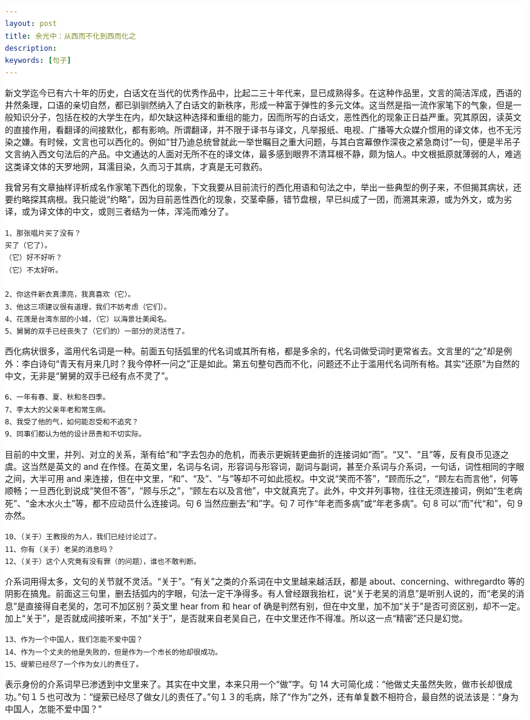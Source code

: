 ```yaml
---
layout: post
title: 余光中：从西而不化到西而化之
description:
keywords: [句子]
---
```

新文学迄今已有六十年的历史，白话文在当代的优秀作品中，比起二三十年代来，显已成熟得多。在这种作品里，文言的简洁浑成，西语的井然条理，口语的亲切自然，都已驯驯然纳入了白话文的新秩序，形成一种富于弹性的多元文体。这当然是指一流作家笔下的气象，但是一般知识分子，包括在校的大学生在内，却欠缺这种选择和重组的能力，因而所写的白话文，恶性西化的现象正日益严重。究其原因，读英文的直接作用，看翻译的间接默化，都有影响。所谓翻译，并不限于译书与译文，凡举报纸、电视、广播等大众媒介惯用的译文体，也不无污染之嫌。有时候，文言也可以西化的。例如“甘乃迪总统曾就此一举世瞩目之重大问题，与其白宫幕僚作深夜之紧急商讨”一句，便是半吊子文言纳入西文句法后的产品。中文通达的人面对无所不在的译文体，最多感到眼界不清耳根不静，颇为恼人。中文根抵原就薄弱的人，难逃这类译文体的天罗地网，耳濡目染，久而习于其病，才真是无可救药。

我曾另有文章抽样评析成名作家笔下西化的现象，下文我要从目前流行的西化用语和句法之中，举出一些典型的例子来，不但揭其病状，还要约略探其病根。我只能说“约略”，因为目前恶性西化的现象，交茎牵藤，错节盘根，早已纠成了一团，而溯其来源，或为外文，或为劣译，或为译文体的中文，或则三者结为一体，浑沌而难分了。


    1、那张唱片买了没有？
    买了（它了）。
    （它）好不好听？
    （它）不太好听。

    2、你这件新衣真漂亮，我真喜欢（它）。
    3、他这三项建议很有道理，我们不妨考虑（它们）。
    4、花莲是台湾东部的小城，（它）以海景壮美闻名。
    5、舅舅的双手已经丧失了（它们的）一部分的灵活性了。


西化病状很多，滥用代名词是一种。前面五句括弧里的代名词或其所有格，都是多余的，代名词做受词时更常省去。文言里的“之”却是例外：李白诗句“青天有月来几时？我今停杯一问之”正是如此。第五句整句西而不化，问题还不止于滥用代名词所有格。其实“还原”为自然的中文，无非是“舅舅的双手已经有点不灵了”。

    6、一年有春、夏、秋和冬四季。
    7、李太大的父亲年老和常生病。
    8、我受了他的气，如何能忍受和不追究？
    9、同事们都认为他的设计昂贵和不切实际。


目前的中文里，并列、对立的关系，渐有给“和”字去包办的危机，而表示更婉转更曲折的连接词如“而”。“又”、“且”等，反有良币见逐之虞。这当然是英文的 and 在作怪。在英文里，名词与名词，形容词与形容词，副词与副词，甚至介系词与介系词，一句话，词性相同的字眼之间，大半可用 and 来连接，但在中文里，“和”、“及”、“与”等却不可如此揽权。中文说“笑而不答”，“顾而乐之”，“顾左右而言他”，何等顺畅；一旦西化到说成“笑但不答”，“顾与乐之”，“顾左右以及言他”，中文就真完了。此外，中文并列事物，往往无须连接词，例如“生老病死”、“金木水火土”等，都不应动员什么连接词。句 6 当然应删去“和”字。句 7 可作“年老而多病”或“年老多病”。句 8 可以“而”代“和”，句 9 亦然。


    10、（关于）王教授的为人，我们已经讨论过了。
    11、你有（关于）老吴的消息吗？
    12、（关于）这个人究竟有没有罪（的问题），谁也不敢判断。


介系词用得太多，文句的关节就不灵活。“关于”。“有关”之类的介系词在中文里越来越活跃，都是 about、concerning、withregardto 等的阴影在搞鬼。前面这三句里，删去括弧内的字眼，句法一定干净得多。有人曾经跟我抬杠，说“关于老吴的消息”是听别人说的，而“老吴的消息”是直接得自老吴的，怎可不加区别？英文里 hear from 和 hear of 确是判然有别，但在中文里，加不加“关于”是否可资区别，却不一定。加上“关于”，是否就成间接听来，不加“关于”，是否就来自老吴自己，在中文里还作不得准。所以这一点“精密”还只是幻觉。


    13、作为一个中国人，我们怎能不爱中国？
    14、作为一个丈夫的他是失败的，但是作为一个市长的他却很成功。
    15、缇萦已经尽了一个作为女儿的责任了。


表示身份的介系词早已渗透到中文里来了。其实在中文里，本来只用一个“做”字。句 14 大可简化成：“他做丈夫虽然失败，做市长却很成功。”句１５也可改为：“缇萦已经尽了做女儿的责任了。”句１３的毛病，除了“作为”之外，还有单复数不相符合，最自然的说法该是：“身为中国人，怎能不爱中国？”

